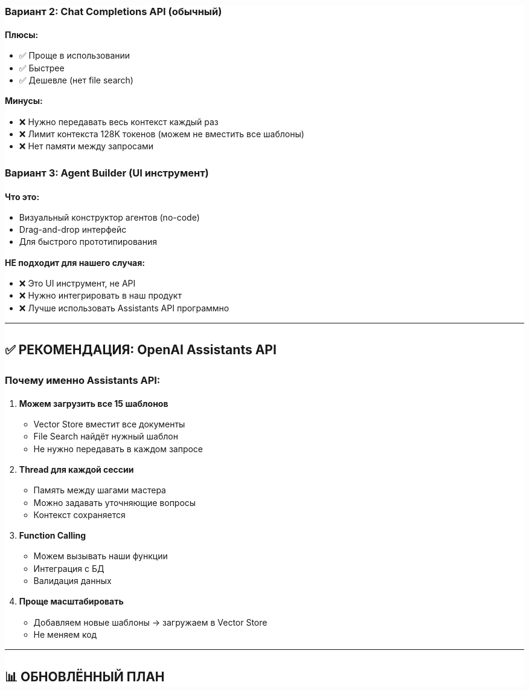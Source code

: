 ### Вариант 2: Chat Completions API (обычный)

**Плюсы:**
- ✅ Проще в использовании
- ✅ Быстрее
- ✅ Дешевле (нет file search)

**Минусы:**
- ❌ Нужно передавать весь контекст каждый раз
- ❌ Лимит контекста 128K токенов (можем не вместить все шаблоны)
- ❌ Нет памяти между запросами

### Вариант 3: Agent Builder (UI инструмент)

**Что это:**
- Визуальный конструктор агентов (no-code)
- Drag-and-drop интерфейс
- Для быстрого прототипирования

**НЕ подходит для нашего случая:**
- ❌ Это UI инструмент, не API
- ❌ Нужно интегрировать в наш продукт
- ❌ Лучше использовать Assistants API программно

---

## ✅ РЕКОМЕНДАЦИЯ: OpenAI Assistants API

### Почему именно Assistants API:

1. **Можем загрузить все 15 шаблонов**
   - Vector Store вместит все документы
   - File Search найдёт нужный шаблон
   - Не нужно передавать в каждом запросе

2. **Thread для каждой сессии**
   - Память между шагами мастера
   - Можно задавать уточняющие вопросы
   - Контекст сохраняется

3. **Function Calling**
   - Можем вызывать наши функции
   - Интеграция с БД
   - Валидация данных

4. **Проще масштабировать**
   - Добавляем новые шаблоны → загружаем в Vector Store
   - Не меняем код

---

## 📊 ОБНОВЛЁННЫЙ ПЛАН
